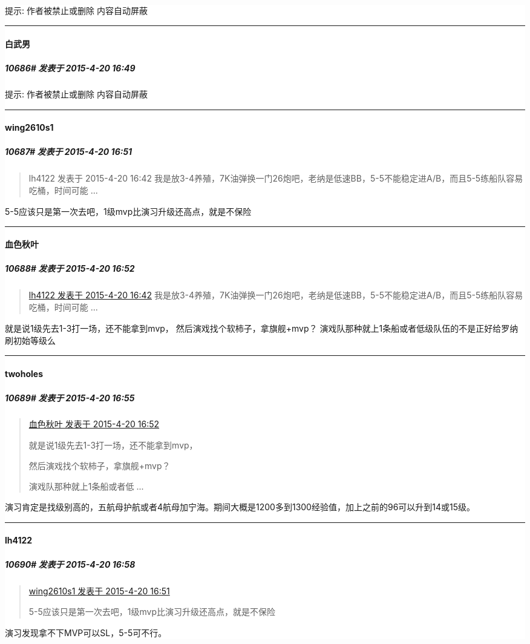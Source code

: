 提示: 作者被禁止或删除 内容自动屏蔽

*****

####  白武男  
##### 10686#       发表于 2015-4-20 16:49

提示: 作者被禁止或删除 内容自动屏蔽

*****

####  wing2610s1  
##### 10687#       发表于 2015-4-20 16:51

<blockquote>lh4122 发表于 2015-4-20 16:42
我是放3-4养殖，7K油弹换一门26炮吧，老纳是低速BB，5-5不能稳定进A/B，而且5-5练船队容易吃桶，时间可能 ...</blockquote>
5-5应该只是第一次去吧，1级mvp比演习升级还高点，就是不保险

*****

####  血色秋叶  
##### 10688#       发表于 2015-4-20 16:52

<blockquote><a href="httphttps://bbs.saraba1st.com/2b/forum.php?mod=redirect&amp;amp;goto=findpost&amp;amp;pid=28722351&amp;amp;ptid=1065797" target="_blank">lh4122 发表于 2015-4-20 16:42</a>
我是放3-4养殖，7K油弹换一门26炮吧，老纳是低速BB，5-5不能稳定进A/B，而且5-5练船队容易吃桶，时间可能 ...</blockquote>
就是说1级先去1-3打一场，还不能拿到mvp，
然后演戏找个软柿子，拿旗舰+mvp？
演戏队那种就上1条船或者低级队伍的不是正好给罗纳刷初始等级么

*****

####  twoholes  
##### 10689#       发表于 2015-4-20 16:55

<blockquote><a href="httphttps://bbs.saraba1st.com/2b/forum.php?mod=redirect&amp;goto=findpost&amp;pid=28722458&amp;ptid=1065797" target="_blank">血色秋叶 发表于 2015-4-20 16:52</a>

就是说1级先去1-3打一场，还不能拿到mvp，

然后演戏找个软柿子，拿旗舰+mvp？

演戏队那种就上1条船或者低 ...</blockquote>
演习肯定是找级别高的，五航母护航或者4航母加宁海。期间大概是1200多到1300经验值，加上之前的96可以升到14或15级。

*****

####  lh4122  
##### 10690#       发表于 2015-4-20 16:58

<blockquote><a href="httphttps://bbs.saraba1st.com/2b/forum.php?mod=redirect&amp;goto=findpost&amp;pid=28722436&amp;ptid=1065797" target="_blank">wing2610s1 发表于 2015-4-20 16:51</a>

5-5应该只是第一次去吧，1级mvp比演习升级还高点，就是不保险</blockquote>
演习发现拿不下MVP可以SL，5-5可不行。
